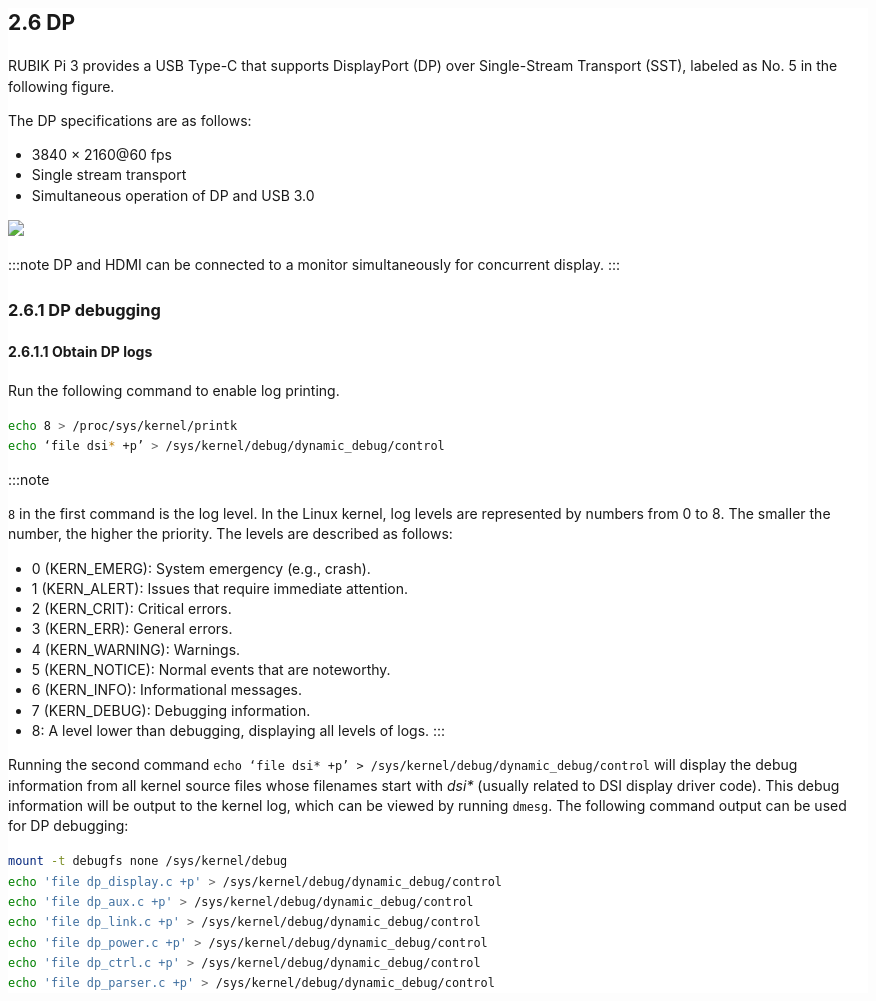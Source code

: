 ## 2.6 DP

RUBIK Pi 3 provides a USB Type-C that supports DisplayPort (DP) over Single-Stream Transport (SST), labeled as No. 5 in the following figure.

The DP specifications are as follows:

* 3840 × 2160@60 fps
* Single stream transport
* Simultaneous operation of DP and USB 3.0

![](images/image-106.jpg)

:::note
DP and HDMI can be connected to a monitor simultaneously for concurrent display.
:::

### 2.6.1 DP debugging

#### 2.6.1.1 Obtain DP logs

Run the following command to enable log printing.

```bash showLineNumbers
echo 8 > /proc/sys/kernel/printk 
echo ‘file dsi* +p’ > /sys/kernel/debug/dynamic_debug/control
```

:::note

`8` in the first command is the log level. In the Linux kernel, log levels are represented by numbers from 0 to 8. The smaller the number, the higher the priority. The levels are described as follows:
* 0 (KERN\_EMERG): System emergency (e.g., crash).
* 1 (KERN\_ALERT): Issues that require immediate attention.
* 2 (KERN\_CRIT): Critical errors.
* 3 (KERN\_ERR): General errors.
* 4 (KERN\_WARNING): Warnings.
* 5 (KERN\_NOTICE): Normal events that are noteworthy.
* 6 (KERN\_INFO): Informational messages.
* 7 (KERN\_DEBUG): Debugging information.
* 8: A level lower than debugging, displaying all levels of logs.
:::

Running the second command `echo ‘file dsi* +p’ > /sys/kernel/debug/dynamic_debug/control` will display the debug information from all kernel source files whose filenames start with *dsi\** (usually related to DSI display driver code). This debug information will be output to the kernel log, which can be viewed by running `dmesg`. The following command output can be used for DP debugging:

```bash showLineNumbers
mount -t debugfs none /sys/kernel/debug
echo 'file dp_display.c +p' > /sys/kernel/debug/dynamic_debug/control
echo 'file dp_aux.c +p' > /sys/kernel/debug/dynamic_debug/control
echo 'file dp_link.c +p' > /sys/kernel/debug/dynamic_debug/control
echo 'file dp_power.c +p' > /sys/kernel/debug/dynamic_debug/control
echo 'file dp_ctrl.c +p' > /sys/kernel/debug/dynamic_debug/control
echo 'file dp_parser.c +p' > /sys/kernel/debug/dynamic_debug/control
```
